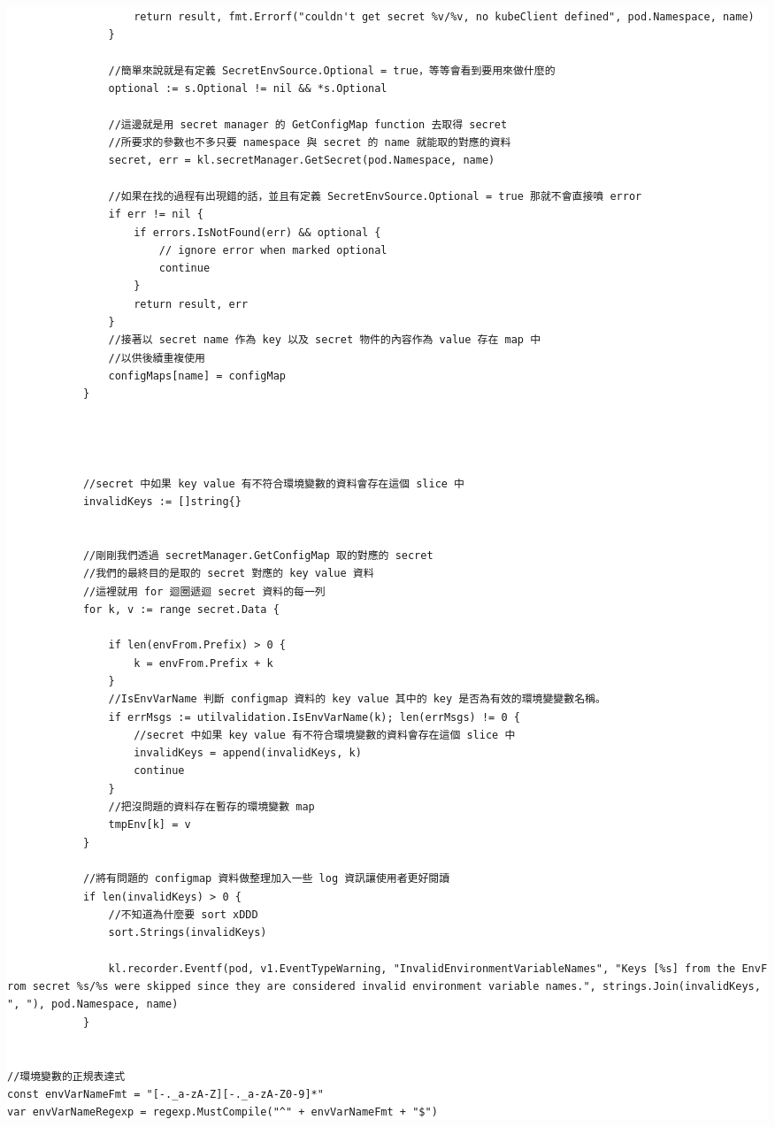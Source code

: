 ```
					return result, fmt.Errorf("couldn't get secret %v/%v, no kubeClient defined", pod.Namespace, name)
				}
                
				//簡單來說就是有定義 SecretEnvSource.Optional = true，等等會看到要用來做什麼的
				optional := s.Optional != nil && *s.Optional
				
				//這邊就是用 secret manager 的 GetConfigMap function 去取得 secret 
				//所要求的參數也不多只要 namespace 與 secret 的 name 就能取的對應的資料
				secret, err = kl.secretManager.GetSecret(pod.Namespace, name)
                
				//如果在找的過程有出現錯的話，並且有定義 SecretEnvSource.Optional = true 那就不會直接噴 error 
				if err != nil {
					if errors.IsNotFound(err) && optional {
						// ignore error when marked optional
						continue
					}
					return result, err
				}
				//接著以 secret name 作為 key 以及 secret 物件的內容作為 value 存在 map 中
				//以供後續重複使用                
				configMaps[name] = configMap
			}
            
			
            
            
			//secret 中如果 key value 有不符合環境變數的資料會存在這個 slice 中                
			invalidKeys := []string{}
            
            
			//剛剛我們透過 secretManager.GetConfigMap 取的對應的 secret
            //我們的最終目的是取的 secret 對應的 key value 資料
            //這裡就用 for 迴圈遞迴 secret 資料的每一列
			for k, v := range secret.Data {
				
				if len(envFrom.Prefix) > 0 {
					k = envFrom.Prefix + k
				}
				//IsEnvVarName 判斷 configmap 資料的 key value 其中的 key 是否為有效的環境變變數名稱。
				if errMsgs := utilvalidation.IsEnvVarName(k); len(errMsgs) != 0 {
					//secret 中如果 key value 有不符合環境變數的資料會存在這個 slice 中 
					invalidKeys = append(invalidKeys, k)
					continue
				}
				//把沒問題的資料存在暫存的環境變數 map 
				tmpEnv[k] = v
			}

			//將有問題的 configmap 資料做整理加入一些 log 資訊讓使用者更好閱讀
			if len(invalidKeys) > 0 {
				//不知道為什麼要 sort xDDD            
				sort.Strings(invalidKeys)
                
				kl.recorder.Eventf(pod, v1.EventTypeWarning, "InvalidEnvironmentVariableNames", "Keys [%s] from the EnvFrom secret %s/%s were skipped since they are considered invalid environment variable names.", strings.Join(invalidKeys, ", "), pod.Namespace, name)
			}
           

//環境變數的正規表達式
const envVarNameFmt = "[-._a-zA-Z][-._a-zA-Z0-9]*"
var envVarNameRegexp = regexp.MustCompile("^" + envVarNameFmt + "$")
```